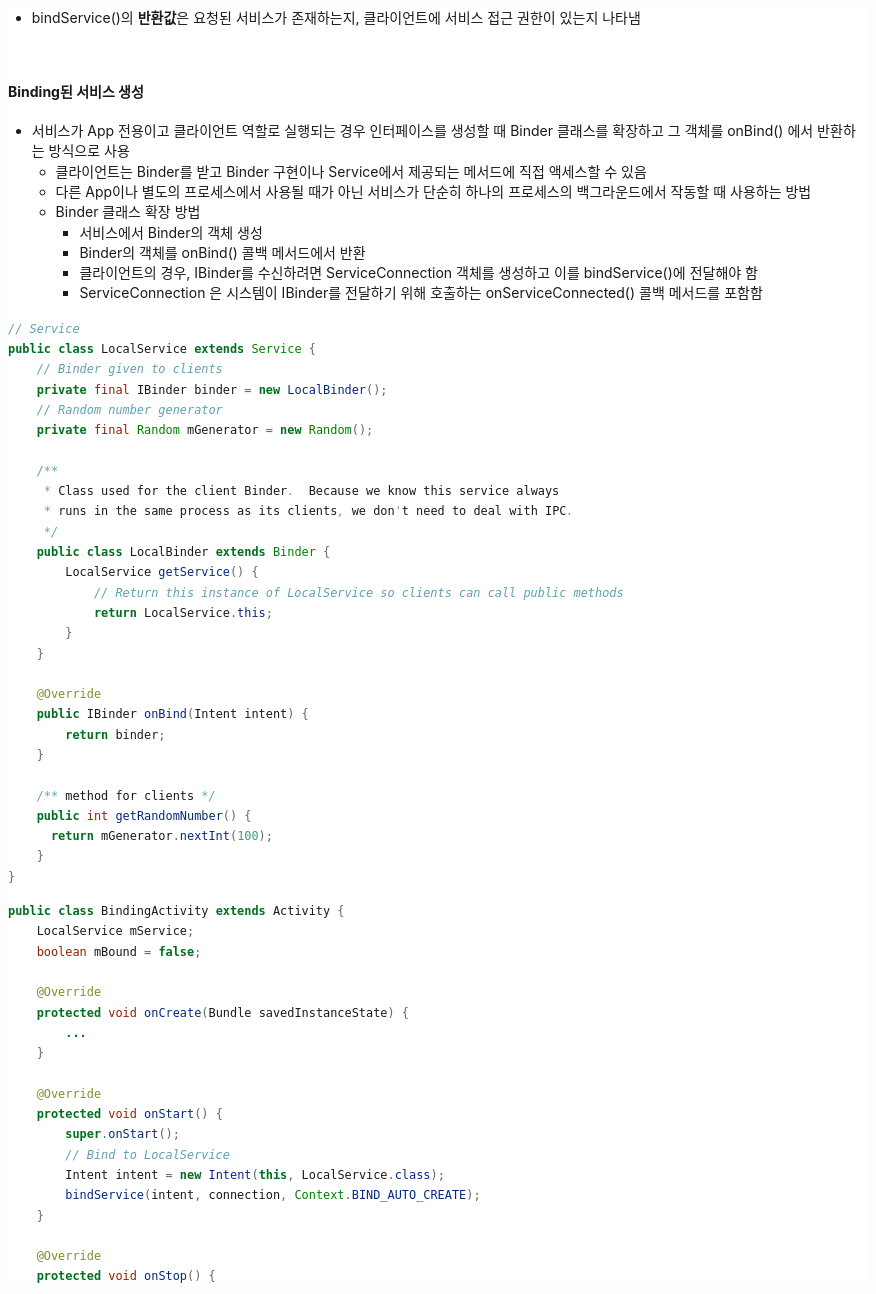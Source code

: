    - bindService()의 **반환값**은 요청된 서비스가 존재하는지, 클라이언트에 서비스 접근 권한이 있는지 나타냄

   <br>

#### Binding된 서비스 생성

- 서비스가 App 전용이고 클라이언트 역할로 실행되는 경우 인터페이스를 생성할 때 Binder 클래스를 확장하고 그 객체를 onBind() 에서 반환하는 방식으로 사용
  - 클라이언트는 Binder를 받고 Binder 구현이나 Service에서 제공되는 메서드에 직접 액세스할 수 있음
  - 다른 App이나 별도의 프로세스에서 사용될 때가 아닌 서비스가 단순히 하나의 프로세스의 백그라운드에서 작동할 때 사용하는 방법
  - Binder 클래스 확장 방법
    - 서비스에서 Binder의 객체 생성
    - Binder의 객체를 onBind() 콜백 메서드에서 반환
    - 클라이언트의 경우,  IBinder를 수신하려면 ServiceConnection 객체를 생성하고 이를 bindService()에 전달해야 함
    - ServiceConnection 은 시스템이 IBinder를 전달하기 위해 호출하는 onServiceConnected() 콜백 메서드를 포함함

``` java
// Service
public class LocalService extends Service {
    // Binder given to clients
    private final IBinder binder = new LocalBinder();
    // Random number generator
    private final Random mGenerator = new Random();

    /**
     * Class used for the client Binder.  Because we know this service always
     * runs in the same process as its clients, we don't need to deal with IPC.
     */
    public class LocalBinder extends Binder {
        LocalService getService() {
            // Return this instance of LocalService so clients can call public methods
            return LocalService.this;
        }
    }

    @Override
    public IBinder onBind(Intent intent) {
        return binder;
    }

    /** method for clients */
    public int getRandomNumber() {
      return mGenerator.nextInt(100);
    }
}
```

``` java
public class BindingActivity extends Activity {
    LocalService mService;
    boolean mBound = false;

    @Override
    protected void onCreate(Bundle savedInstanceState) {
 		...
    }

    @Override
    protected void onStart() {
        super.onStart();
        // Bind to LocalService
        Intent intent = new Intent(this, LocalService.class);
        bindService(intent, connection, Context.BIND_AUTO_CREATE);
    }

    @Override
    protected void onStop() {
```